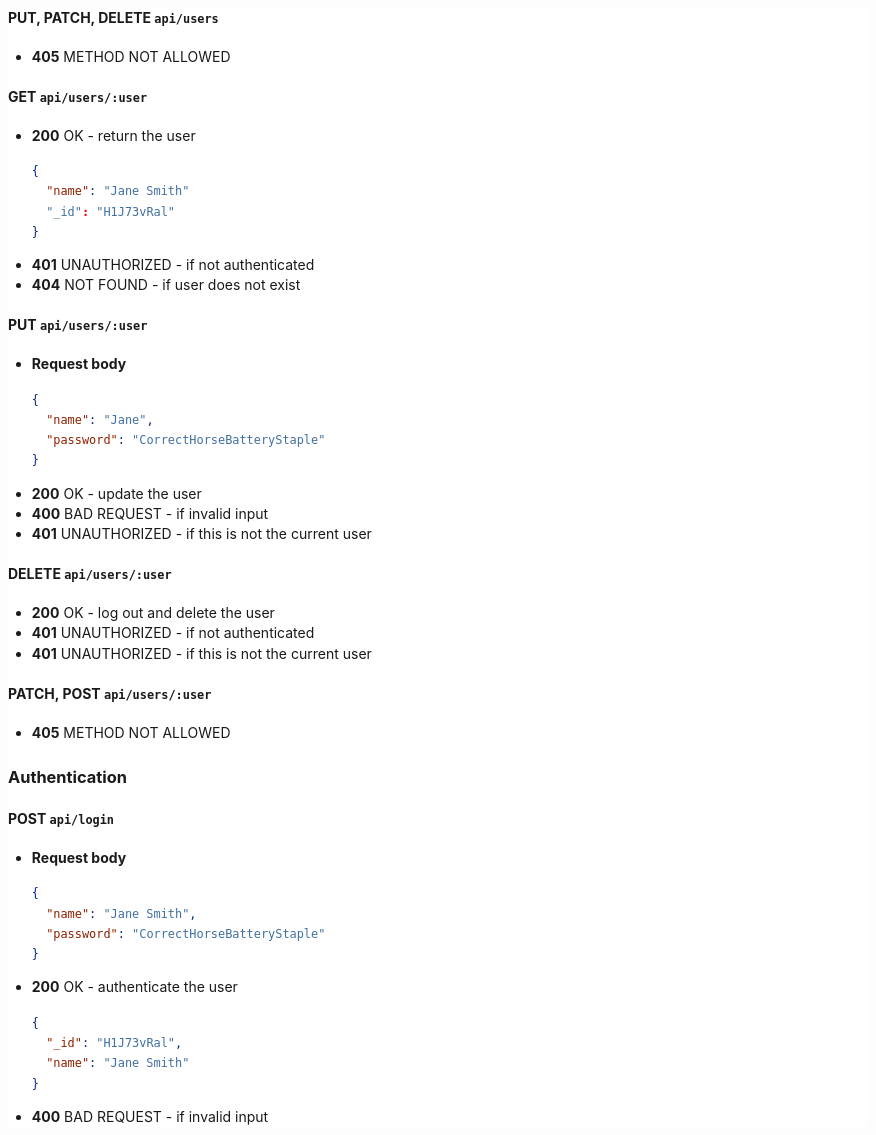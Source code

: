 #### PUT, PATCH, DELETE `api/users`

- **405** METHOD NOT ALLOWED

#### GET `api/users/:user`

- **200** OK - return the user
  ``` json
  {
    "name": "Jane Smith"
    "_id": "H1J73vRal"
  }
  ```
- **401** UNAUTHORIZED - if not authenticated
- **404** NOT FOUND - if user does not exist

#### PUT `api/users/:user`

- **Request body**
  ``` json
  {
    "name": "Jane",
    "password": "CorrectHorseBatteryStaple"
  }
  ```
- **200** OK - update the user
- **400** BAD REQUEST - if invalid input
- **401** UNAUTHORIZED - if this is not the current user

#### DELETE `api/users/:user`

- **200** OK - log out and delete the user
- **401** UNAUTHORIZED - if not authenticated
- **401** UNAUTHORIZED - if this is not the current user

#### PATCH, POST `api/users/:user`

- **405** METHOD NOT ALLOWED

### Authentication

#### POST `api/login`
- **Request body**
  ``` json
  {
    "name": "Jane Smith",
    "password": "CorrectHorseBatteryStaple"
  }
  ```
- **200** OK - authenticate the user
  ``` json
  {
    "_id": "H1J73vRal",
    "name": "Jane Smith"
  }
  ```
- **400** BAD REQUEST - if invalid input
